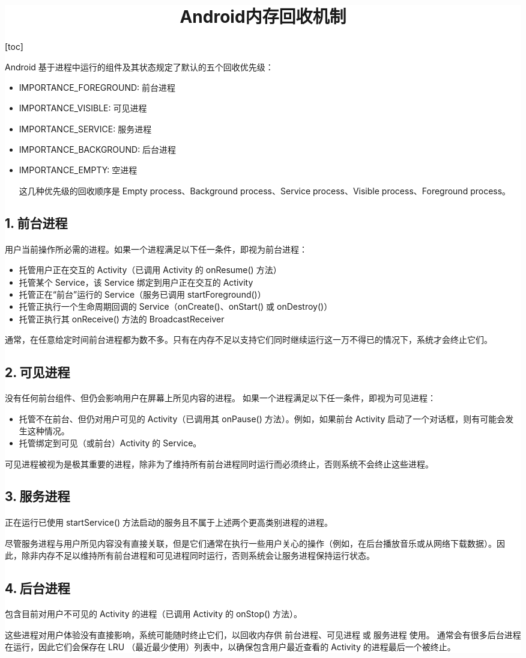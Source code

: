 <h1 align="center">Android内存回收机制</h1>

[toc]

Android 基于进程中运行的组件及其状态规定了默认的五个回收优先级：

- IMPORTANCE_FOREGROUND:  前台进程

- IMPORTANCE_VISIBLE:     可见进程

- IMPORTANCE_SERVICE:     服务进程

- IMPORTANCE_BACKGROUND:  后台进程

- IMPORTANCE_EMPTY:       空进程
   
   这几种优先级的回收顺序是 Empty process、Background process、Service process、Visible process、Foreground process。
   
   

## 1. 前台进程

用户当前操作所必需的进程。如果一个进程满足以下任一条件，即视为前台进程：

- 托管用户正在交互的 Activity（已调用 Activity 的 onResume() 方法）
- 托管某个 Service，该 Service 绑定到用户正在交互的 Activity
- 托管正在“前台”运行的 Service（服务已调用 startForeground()）
- 托管正执行一个生命周期回调的 Service（onCreate()、onStart() 或 onDestroy()）
- 托管正执行其 onReceive() 方法的 BroadcastReceiver

通常，在任意给定时间前台进程都为数不多。只有在内存不足以支持它们同时继续运行这一万不得已的情况下，系统才会终止它们。



## 2. 可见进程

没有任何前台组件、但仍会影响用户在屏幕上所见内容的进程。 如果一个进程满足以下任一条件，即视为可见进程：

- 托管不在前台、但仍对用户可见的 Activity（已调用其 onPause() 方法）。例如，如果前台 Activity 启动了一个对话框，则有可能会发生这种情况。
- 托管绑定到可见（或前台）Activity 的 Service。

可见进程被视为是极其重要的进程，除非为了维持所有前台进程同时运行而必须终止，否则系统不会终止这些进程。



## 3. 服务进程

正在运行已使用 startService() 方法启动的服务且不属于上述两个更高类别进程的进程。

尽管服务进程与用户所见内容没有直接关联，但是它们通常在执行一些用户关心的操作（例如，在后台播放音乐或从网络下载数据）。因此，除非内存不足以维持所有前台进程和可见进程同时运行，否则系统会让服务进程保持运行状态。



## 4. 后台进程

包含目前对用户不可见的 Activity 的进程（已调用 Activity 的 onStop() 方法）。

这些进程对用户体验没有直接影响，系统可能随时终止它们，以回收内存供 前台进程、可见进程 或 服务进程 使用。 通常会有很多后台进程在运行，因此它们会保存在 LRU （最近最少使用）列表中，以确保包含用户最近查看的 Activity 的进程最后一个被终止。
